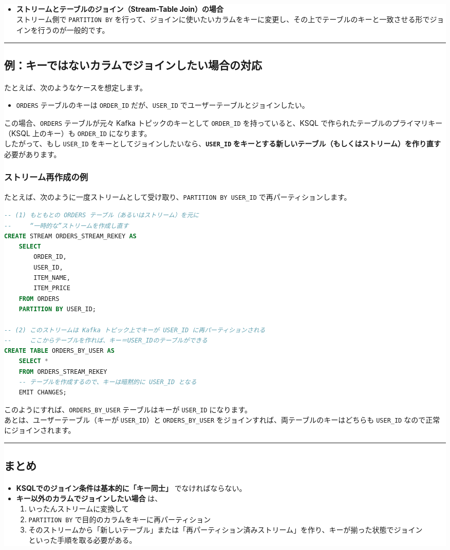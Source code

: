 - **ストリームとテーブルのジョイン（Stream-Table Join）の場合**  
  ストリーム側で `PARTITION BY` を行って、ジョインに使いたいカラムをキーに変更し、その上でテーブルのキーと一致させる形でジョインを行うのが一般的です。

---

## 例：キーではないカラムでジョインしたい場合の対応

たとえば、次のようなケースを想定します。

- `ORDERS` テーブルのキーは `ORDER_ID` だが、`USER_ID` でユーザーテーブルとジョインしたい。  

この場合、`ORDERS` テーブルが元々 Kafka トピックのキーとして `ORDER_ID` を持っていると、KSQL で作られたテーブルのプライマリキー（KSQL 上のキー）も `ORDER_ID` になります。  
したがって、もし `USER_ID` をキーとしてジョインしたいなら、**`USER_ID` をキーとする新しいテーブル（もしくはストリーム）を作り直す**必要があります。

### ストリーム再作成の例

たとえば、次のように一度ストリームとして受け取り、`PARTITION BY USER_ID` で再パーティションします。

```sql
-- (1) もともとの ORDERS テーブル（あるいはストリーム）を元に
--     “一時的な”ストリームを作成し直す
CREATE STREAM ORDERS_STREAM_REKEY AS
    SELECT 
        ORDER_ID,
        USER_ID,
        ITEM_NAME,
        ITEM_PRICE
    FROM ORDERS
    PARTITION BY USER_ID;

-- (2) このストリームは Kafka トピック上でキーが USER_ID に再パーティションされる
--     ここからテーブルを作れば、キー＝USER_IDのテーブルができる
CREATE TABLE ORDERS_BY_USER AS
    SELECT *
    FROM ORDERS_STREAM_REKEY
    -- テーブルを作成するので、キーは暗黙的に USER_ID となる
    EMIT CHANGES;
```

このようにすれば、`ORDERS_BY_USER` テーブルはキーが `USER_ID` になります。  
あとは、ユーザーテーブル（キーが `USER_ID`）と `ORDERS_BY_USER` をジョインすれば、両テーブルのキーはどちらも `USER_ID` なので正常にジョインされます。

---

## まとめ

- **KSQLでのジョイン条件は基本的に「キー同士」** でなければならない。  
- **キー以外のカラムでジョインしたい場合** は、  
  1. いったんストリームに変換して  
  2. `PARTITION BY` で目的のカラムをキーに再パーティション  
  3. そのストリームから「新しいテーブル」または「再パーティション済みストリーム」を作り、キーが揃った状態でジョイン  
  といった手順を取る必要がある。

